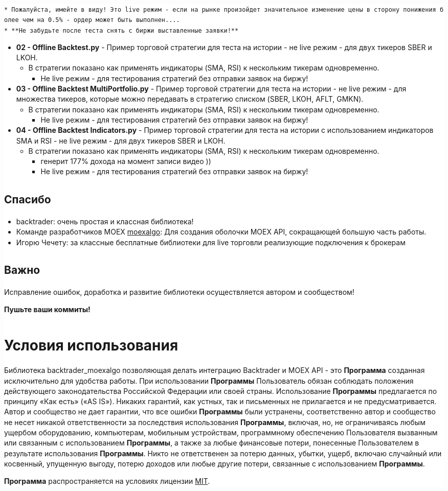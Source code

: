     * Пожалуйста, имейте в виду! Это live режим - если на рынке произойдет значительное изменение цены в сторону понижения более чем на 0.5% - ордер может быть выполнен.... 
    * **Не забудьте после теста снять с биржи выставленные заявки!**

* **02 - Offline Backtest.py** - Пример торговой стратегии для теста на истории - не live режим - для двух тикеров SBER и LKOH.
  * В стратегии показано как применять индикаторы (SMA, RSI) к нескольким тикерам одновременно.
    * Не live режим - для тестирования стратегий без отправки заявок на биржу!
* **03 - Offline Backtest MultiPortfolio.py** - Пример торговой стратегии для теста на истории - не live режим - для множества тикеров, которые можно передавать в стратегию списком (SBER, LKOH, AFLT, GMKN). 
  * В стратегии показано как применять индикаторы (SMA, RSI) к нескольким тикерам одновременно.
    * Не live режим - для тестирования стратегий без отправки заявок на биржу!
* **04 - Offline Backtest Indicators.py** - Пример торговой стратегии для теста на истории с использованием индикаторов SMA и RSI - не live режим - для двух тикеров SBER и LKOH. 
  * В стратегии показано как применять индикаторы (SMA, RSI) к нескольким тикерам одновременно.
    * генерит 177% дохода на момент записи видео )) 
    * Не live режим - для тестирования стратегий без отправки заявок на биржу!

## Спасибо
- backtrader: очень простая и классная библиотека!
- Команде разработчиков MOEX [moexalgo](https://github.com/moexalgo/moexalgo): Для создания оболочки MOEX API, сокращающей большую часть работы.
- Игорю Чечету: за классные бесплатные библиотеки для live торговли реализующие подключения к брокерам 

## Важно
Исправление ошибок, доработка и развитие библиотеки осуществляется автором и сообществом!

**Пушьте ваши коммиты!** 

# Условия использования
Библиотека backtrader_moexalgo позволяющая делать интеграцию Backtrader и MOEX API - это **Программа** созданная исключительно для удобства работы.
При использовании **Программы** Пользователь обязан соблюдать положения действующего законодательства Российской Федерации или своей страны.
Использование **Программы** предлагается по принципу «Как есть» («AS IS»). Никаких гарантий, как устных, так и письменных не прилагается и не предусматривается.
Автор и сообщество не дает гарантии, что все ошибки **Программы** были устранены, соответственно автор и сообщество не несет никакой ответственности за
последствия использования **Программы**, включая, но, не ограничиваясь любым ущербом оборудованию, компьютерам, мобильным устройствам, 
программному обеспечению Пользователя вызванным или связанным с использованием **Программы**, а также за любые финансовые потери,
понесенные Пользователем в результате использования **Программы**.
Никто не ответственен за потерю данных, убытки, ущерб, включаю случайный или косвенный, упущенную выгоду, потерю доходов или любые другие потери,
связанные с использованием **Программы**.

**Программа** распространяется на условиях лицензии [MIT](https://choosealicense.com/licenses/mit).
